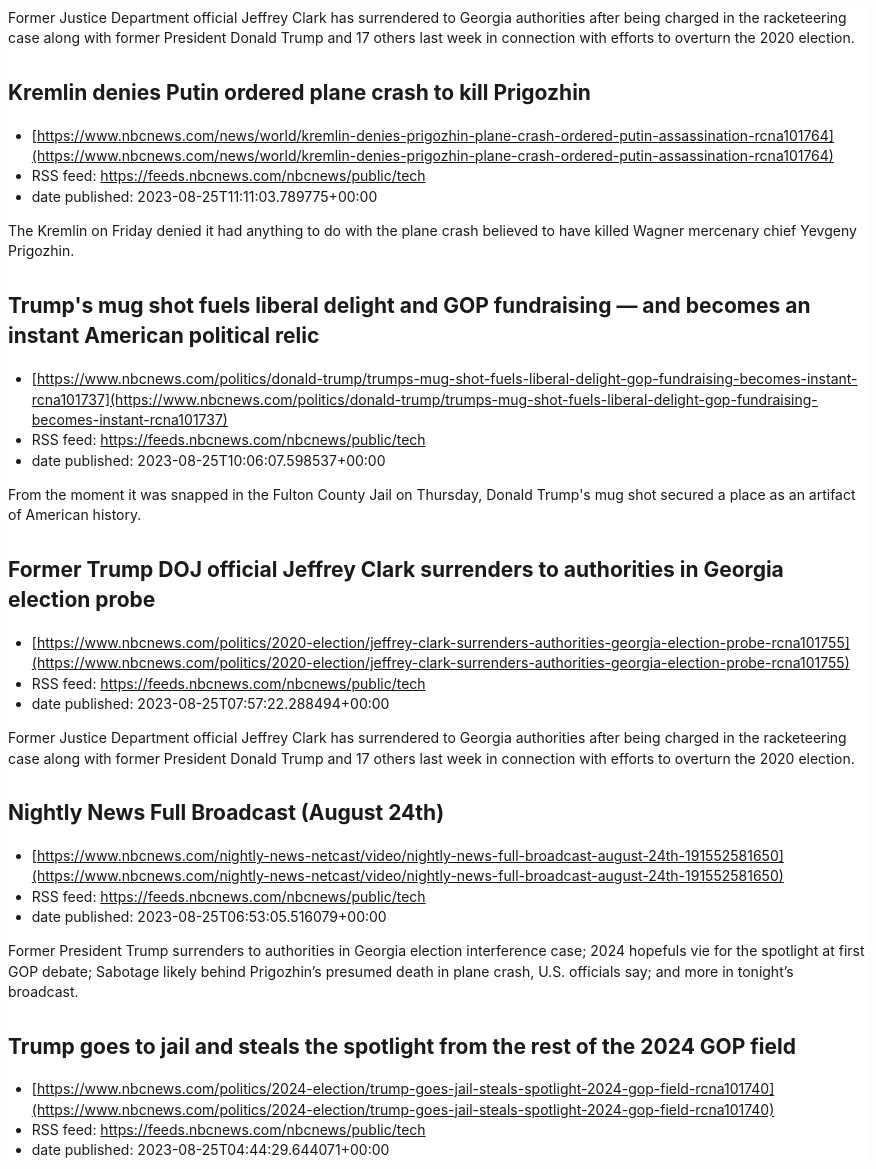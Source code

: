 Former Justice Department official Jeffrey Clark has surrendered to Georgia authorities after being charged in the racketeering case along with former President Donald Trump and 17 others last week in connection with efforts to overturn the 2020 election.

## Kremlin denies Putin ordered plane crash to kill Prigozhin
 - [https://www.nbcnews.com/news/world/kremlin-denies-prigozhin-plane-crash-ordered-putin-assassination-rcna101764](https://www.nbcnews.com/news/world/kremlin-denies-prigozhin-plane-crash-ordered-putin-assassination-rcna101764)
 - RSS feed: https://feeds.nbcnews.com/nbcnews/public/tech
 - date published: 2023-08-25T11:11:03.789775+00:00

The Kremlin on Friday denied it had anything to do with the plane crash believed to have killed Wagner mercenary chief Yevgeny Prigozhin.

## Trump's mug shot fuels liberal delight and GOP fundraising — and becomes an instant American political relic
 - [https://www.nbcnews.com/politics/donald-trump/trumps-mug-shot-fuels-liberal-delight-gop-fundraising-becomes-instant-rcna101737](https://www.nbcnews.com/politics/donald-trump/trumps-mug-shot-fuels-liberal-delight-gop-fundraising-becomes-instant-rcna101737)
 - RSS feed: https://feeds.nbcnews.com/nbcnews/public/tech
 - date published: 2023-08-25T10:06:07.598537+00:00

From the moment it was snapped in the Fulton County Jail on Thursday, Donald Trump's mug shot secured a place as an artifact of American history.

## Former Trump DOJ official Jeffrey Clark surrenders to authorities in Georgia election probe
 - [https://www.nbcnews.com/politics/2020-election/jeffrey-clark-surrenders-authorities-georgia-election-probe-rcna101755](https://www.nbcnews.com/politics/2020-election/jeffrey-clark-surrenders-authorities-georgia-election-probe-rcna101755)
 - RSS feed: https://feeds.nbcnews.com/nbcnews/public/tech
 - date published: 2023-08-25T07:57:22.288494+00:00

Former Justice Department official Jeffrey Clark has surrendered to Georgia authorities after being charged in the racketeering case along with former President Donald Trump and 17 others last week in connection with efforts to overturn the 2020 election.

## Nightly News Full Broadcast (August 24th)
 - [https://www.nbcnews.com/nightly-news-netcast/video/nightly-news-full-broadcast-august-24th-191552581650](https://www.nbcnews.com/nightly-news-netcast/video/nightly-news-full-broadcast-august-24th-191552581650)
 - RSS feed: https://feeds.nbcnews.com/nbcnews/public/tech
 - date published: 2023-08-25T06:53:05.516079+00:00

Former President Trump surrenders to authorities in Georgia election interference case; 2024 hopefuls vie for the spotlight at first GOP debate; Sabotage likely behind Prigozhin’s presumed death in plane crash, U.S. officials say; and more in tonight’s broadcast.

## Trump goes to jail and steals the spotlight from the rest of the 2024 GOP field
 - [https://www.nbcnews.com/politics/2024-election/trump-goes-jail-steals-spotlight-2024-gop-field-rcna101740](https://www.nbcnews.com/politics/2024-election/trump-goes-jail-steals-spotlight-2024-gop-field-rcna101740)
 - RSS feed: https://feeds.nbcnews.com/nbcnews/public/tech
 - date published: 2023-08-25T04:44:29.644071+00:00
